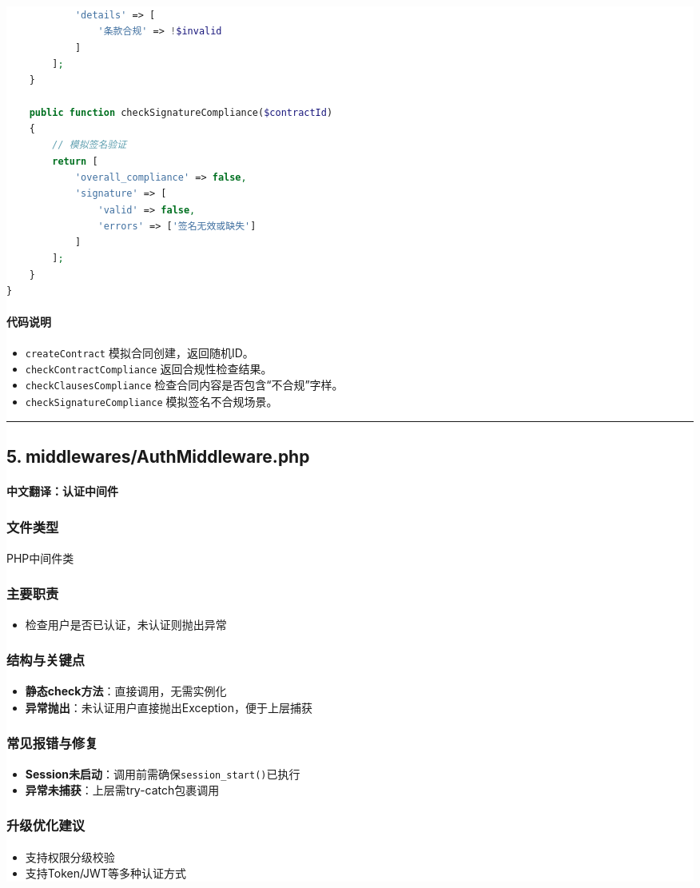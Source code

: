 ```php
            'details' => [
                '条款合规' => !$invalid
            ]
        ];
    }

    public function checkSignatureCompliance($contractId)
    {
        // 模拟签名验证
        return [
            'overall_compliance' => false,
            'signature' => [
                'valid' => false,
                'errors' => ['签名无效或缺失']
            ]
        ];
    }
}
```

#### 代码说明
- `createContract` 模拟合同创建，返回随机ID。
- `checkContractCompliance` 返回合规性检查结果。
- `checkClausesCompliance` 检查合同内容是否包含“不合规”字样。
- `checkSignatureCompliance` 模拟签名不合规场景。

---

## 5. middlewares/AuthMiddleware.php  
**中文翻译：认证中间件**

### 文件类型
PHP中间件类

### 主要职责
- 检查用户是否已认证，未认证则抛出异常

### 结构与关键点
- **静态check方法**：直接调用，无需实例化
- **异常抛出**：未认证用户直接抛出Exception，便于上层捕获

### 常见报错与修复
- **Session未启动**：调用前需确保`session_start()`已执行
- **异常未捕获**：上层需try-catch包裹调用

### 升级优化建议
- 支持权限分级校验
- 支持Token/JWT等多种认证方式
